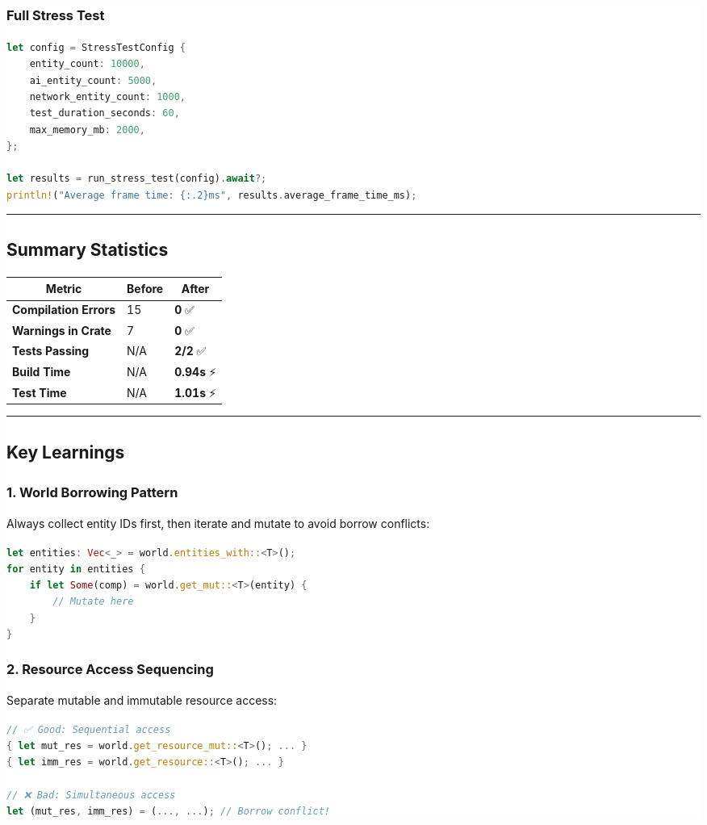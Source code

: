 ### Full Stress Test
```rust
let config = StressTestConfig {
    entity_count: 10000,
    ai_entity_count: 5000,
    network_entity_count: 1000,
    test_duration_seconds: 60,
    max_memory_mb: 2000,
};

let results = run_stress_test(config).await?;
println!("Average frame time: {:.2}ms", results.average_frame_time_ms);
```

---

## Summary Statistics

| Metric | Before | After |
|--------|--------|-------|
| **Compilation Errors** | 15 | **0** ✅ |
| **Warnings in Crate** | 7 | **0** ✅ |
| **Tests Passing** | N/A | **2/2** ✅ |
| **Build Time** | N/A | **0.94s** ⚡ |
| **Test Time** | N/A | **1.01s** ⚡ |

---

## Key Learnings

### 1. World Borrowing Pattern
Always collect entity IDs first, then iterate and mutate to avoid borrow conflicts:
```rust
let entities: Vec<_> = world.entities_with::<T>();
for entity in entities {
    if let Some(comp) = world.get_mut::<T>(entity) {
        // Mutate here
    }
}
```

### 2. Resource Access Sequencing
Separate mutable and immutable resource access:
```rust
// ✅ Good: Sequential access
{ let mut_res = world.get_resource_mut::<T>(); ... }
{ let imm_res = world.get_resource::<T>(); ... }

// ❌ Bad: Simultaneous access
let (mut_res, imm_res) = (..., ...); // Borrow conflict!
```
